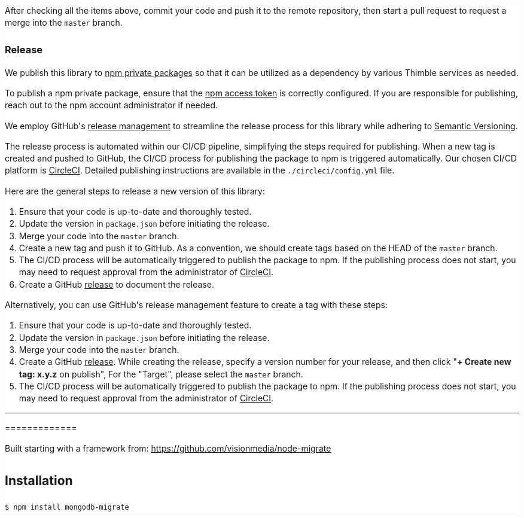 After checking all the items above, commit your code and push it to the remote repository, then start a pull request to request a merge into the `master` branch.

### Release
We publish this library to [npm private packages](https://docs.npmjs.com/about-private-packages) so that it can be utilized as a dependency by various Thimble services as needed.

To publish a npm private package, ensure that the [npm access token](https://docs.npmjs.com/integrations/integrating-npm-with-external-services) is correctly configured. If you are responsible for publishing, reach out to the npm account administrator if needed.

We employ GitHub's [release management](https://docs.github.com/en/repositories/releasing-projects-on-github/managing-releases-in-a-repository) to streamline the release process for this library while adhering to [Semantic Versioning](https://semver.org/).

The release process is automated within our CI/CD pipeline, simplifying the steps required for publishing. When a new tag is created and pushed to GitHub, the CI/CD process for publishing the package to npm is triggered automatically.
Our chosen CI/CD platform is [CircleCI](https://app.circleci.com/). Detailed publishing instructions are available in the `./circleci/config.yml` file.

Here are the general steps to release a new version of this library:
1. Ensure that your code is up-to-date and thoroughly tested.
2. Update the version in `package.json` before initiating the release.
3. Merge your code into the `master` branch.
4. Create a new tag and push it to GitHub. As a convention, we should create tags based on the HEAD of the `master` branch.
5. The CI/CD process will be automatically triggered to publish the package to npm. If the publishing process does not start, you may need to request approval from the administrator of [CircleCI](https://app.circleci.com/).
6. Create a GitHub [release](https://docs.github.com/en/repositories/releasing-projects-on-github/managing-releases-in-a-repository) to document the release.

Alternatively, you can use GitHub's release management feature to create a tag with these steps:
1. Ensure that your code is up-to-date and thoroughly tested.
2. Update the version in `package.json` before initiating the release.
3. Merge your code into the `master` branch.
4. Create a GitHub [release](https://docs.github.com/en/repositories/releasing-projects-on-github/managing-releases-in-a-repository). While creating the release, specify a version number for your release, and then click "**+ Create new tag: x.y.z** on publish", For the "Target", please select the `master` branch.
5. The CI/CD process will be automatically triggered to publish the package to npm. If the publishing process does not start, you may need to request approval from the administrator of [CircleCI](https://app.circleci.com/).

---

=============

Built starting with a framework from: https://github.com/visionmedia/node-migrate


## Installation
	$ npm install mongodb-migrate
